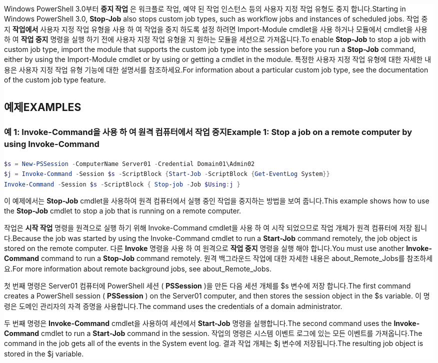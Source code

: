 <span data-ttu-id="8bf90-121">Windows PowerShell 3.0부터 **중지 작업** 은 워크플로 작업, 예약 된 작업 인스턴스 등의 사용자 지정 작업 유형도 중지 합니다.</span><span class="sxs-lookup"><span data-stu-id="8bf90-121">Starting in Windows PowerShell 3.0, **Stop-Job** also stops custom job types, such as workflow jobs and instances of scheduled jobs.</span></span>
<span data-ttu-id="8bf90-122">작업 중지 **작업에서** 사용자 지정 작업 유형을 사용 하 여 작업을 중지 하도록 설정 하려면 Import-Module cmdlet을 사용 하거나 모듈에서 cmdlet을 사용 하 여 **작업 중지** 명령을 실행 하기 전에 사용자 지정 작업 유형을 지 원하는 모듈을 세션으로 가져옵니다.</span><span class="sxs-lookup"><span data-stu-id="8bf90-122">To enable **Stop-Job** to stop a job with custom job type, import the module that supports the custom job type into the session before you run a **Stop-Job** command, either by using the Import-Module cmdlet or by using or getting a cmdlet in the module.</span></span>
<span data-ttu-id="8bf90-123">특정한 사용자 지정 작업 유형에 대한 자세한 내용은 사용자 지정 작업 유형 기능에 대한 설명서를 참조하세요.</span><span class="sxs-lookup"><span data-stu-id="8bf90-123">For information about a particular custom job type, see the documentation of the custom job type feature.</span></span>

## <span data-ttu-id="8bf90-124">예제</span><span class="sxs-lookup"><span data-stu-id="8bf90-124">EXAMPLES</span></span>

### <span data-ttu-id="8bf90-125">예 1: Invoke-Command을 사용 하 여 원격 컴퓨터에서 작업 중지</span><span class="sxs-lookup"><span data-stu-id="8bf90-125">Example 1: Stop a job on a remote computer by using Invoke-Command</span></span>

```powershell
$s = New-PSSession -ComputerName Server01 -Credential Domain01\Admin02
$j = Invoke-Command -Session $s -ScriptBlock {Start-Job -ScriptBlock {Get-EventLog System}}
Invoke-Command -Session $s -ScriptBlock { Stop-job -Job $Using:j }
```

<span data-ttu-id="8bf90-126">이 예제에서는 **Stop-Job** cmdlet을 사용하여 원격 컴퓨터에서 실행 중인 작업을 중지하는 방법을 보여 줍니다.</span><span class="sxs-lookup"><span data-stu-id="8bf90-126">This example shows how to use the **Stop-Job** cmdlet to stop a job that is running on a remote computer.</span></span>

<span data-ttu-id="8bf90-127">작업은 **시작 작업** 명령을 원격으로 실행 하기 위해 Invoke-Command cmdlet을 사용 하 여 시작 되었으므로 작업 개체가 원격 컴퓨터에 저장 됩니다.</span><span class="sxs-lookup"><span data-stu-id="8bf90-127">Because the job was started by using the Invoke-Command cmdlet to run a **Start-Job** command remotely, the job object is stored on the remote computer.</span></span>
<span data-ttu-id="8bf90-128">다른 **Invoke** 명령을 사용 하 여 원격으로 **작업 중지** 명령을 실행 해야 합니다.</span><span class="sxs-lookup"><span data-stu-id="8bf90-128">You must use another **Invoke-Command** command to run a **Stop-Job** command remotely.</span></span>
<span data-ttu-id="8bf90-129">원격 백그라운드 작업에 대한 자세한 내용은 about_Remote_Jobs를 참조하세요.</span><span class="sxs-lookup"><span data-stu-id="8bf90-129">For more information about remote background jobs, see about_Remote_Jobs.</span></span>

<span data-ttu-id="8bf90-130">첫 번째 명령은 Server01 컴퓨터에 PowerShell 세션 ( **PSSession** )을 만든 다음 세션 개체를 $s 변수에 저장 합니다.</span><span class="sxs-lookup"><span data-stu-id="8bf90-130">The first command creates a PowerShell session ( **PSSession** ) on the Server01 computer, and then stores the session object in the $s variable.</span></span>
<span data-ttu-id="8bf90-131">이 명령은 도메인 관리자의 자격 증명을 사용합니다.</span><span class="sxs-lookup"><span data-stu-id="8bf90-131">The command uses the credentials of a domain administrator.</span></span>

<span data-ttu-id="8bf90-132">두 번째 명령은 **Invoke-Command** cmdlet을 사용하여 세션에서 **Start-Job** 명령을 실행합니다.</span><span class="sxs-lookup"><span data-stu-id="8bf90-132">The second command uses the **Invoke-Command** cmdlet to run a **Start-Job** command in the session.</span></span>
<span data-ttu-id="8bf90-133">작업의 명령은 시스템 이벤트 로그에 있는 모든 이벤트를 가져옵니다.</span><span class="sxs-lookup"><span data-stu-id="8bf90-133">The command in the job gets all of the events in the System event log.</span></span>
<span data-ttu-id="8bf90-134">결과 작업 개체는 $j 변수에 저장됩니다.</span><span class="sxs-lookup"><span data-stu-id="8bf90-134">The resulting job object is stored in the $j variable.</span></span>
